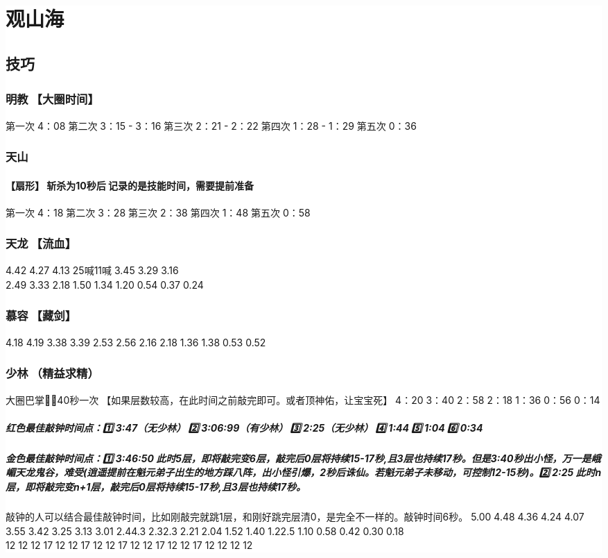 # 观山海

## 技巧
###  明教  【大圈时间】
第一次 4：08
第二次 3：15   -  3：16
第三次 2：21   -  2：22
第四次 1：28   -  1：29
第五次 0：36 

### 天山 

#### 【扇形】 斩杀为10秒后 记录的是技能时间，需要提前准备

第一次 4：18
第二次 3：28
第三次 2：38
第四次 1：48
第五次 0：58 

### 天龙 【流血】
4.42  4.27  4.13  25喊11喊
3.45  3.29  3.16  
2.49  3.33  2.18
1.50  1.34  1.20
0.54  0.37  0.24

### 慕容 【藏剑】
4.18  4.19 
3.38  3.39
2.53  2.56
2.16  2.18
1.36  1.38
0.53  0.52

### 少林 （精益求精）
大圈巴掌🖐🏻40秒一次 【如果层数较高，在此时间之前敲完即可。或者顶神佑，让宝宝死】
4：20    3：40    2：58    2：18    1：36    0：56     0：14

##### 红色最佳敲钟时间点：1️⃣ 3:47（无少林）  2️⃣ 3:06:99（有少林） 3️⃣ 2:25（无少林） 4️⃣ 1:44 5️⃣ 1:04 6️⃣ 0:34
##### 金色最佳敲钟时间点：1️⃣ 3:46:50 此时5层，即将敲完变6层，敲完后0层将持续15-17秒,且3层也持续17秒。但是3:40秒出小怪，万一是峨嵋天龙鬼谷，难受(逍遥提前在魁元弟子出生的地方踩八阵，出小怪引爆，2秒后诛仙。若魁元弟子未移动，可控制12-15秒)。2️⃣ 2:25 此时n层，即将敲完变n+1层，敲完后0层将持续15-17秒,且3层也持续17秒。

敲钟的人可以结合最佳敲钟时间，比如刚敲完就跳1层，和刚好跳完层清0，是完全不一样的。敲钟时间6秒。
5.00 4.48 4.36 4.24 4.07 3.55 3.42 3.25 3.13 3.01  2.44.3  2.32.3  2.21 2.04 1.52 1.40 1.22.5 1.10 0.58 0.42 0.30 0.18  
      12     12    12    17    12    12     17     12    12     17        12       12      17    12    12    17       12    12     12    12     
